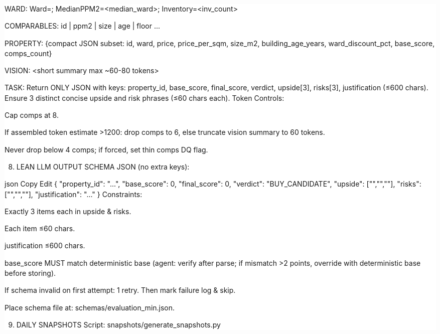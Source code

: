 WARD:
Ward=<ward>; MedianPPM2=<median_ward>; Inventory=<inv_count>

COMPARABLES:
id | ppm2 | size | age | floor
...

PROPERTY:
{compact JSON subset: id, ward, price, price_per_sqm, size_m2, building_age_years, ward_discount_pct, base_score, comps_count}

VISION:
<short summary max ~60-80 tokens>

TASK:
Return ONLY JSON with keys:
property_id, base_score, final_score, verdict, upside[3], risks[3], justification (≤600 chars).
Ensure 3 distinct concise upside and risk phrases (≤60 chars each).
Token Controls:

Cap comps at 8.

If assembled token estimate >1200: drop comps to 6, else truncate vision summary to 60 tokens.

Never drop below 4 comps; if forced, set thin comps DQ flag.

8. LEAN LLM OUTPUT SCHEMA
JSON (no extra keys):

json
Copy
Edit
{
  "property_id": "...",
  "base_score": 0,
  "final_score": 0,
  "verdict": "BUY_CANDIDATE",
  "upside": ["","",""],
  "risks": ["","",""],
  "justification": "..."
}
Constraints:

Exactly 3 items each in upside & risks.

Each item ≤60 chars.

justification ≤600 chars.

base_score MUST match deterministic base (agent: verify after parse; if mismatch >2 points, override with deterministic base before storing).

If schema invalid on first attempt: 1 retry. Then mark failure log & skip.

Place schema file at: schemas/evaluation_min.json.

9. DAILY SNAPSHOTS
Script: snapshots/generate_snapshots.py
